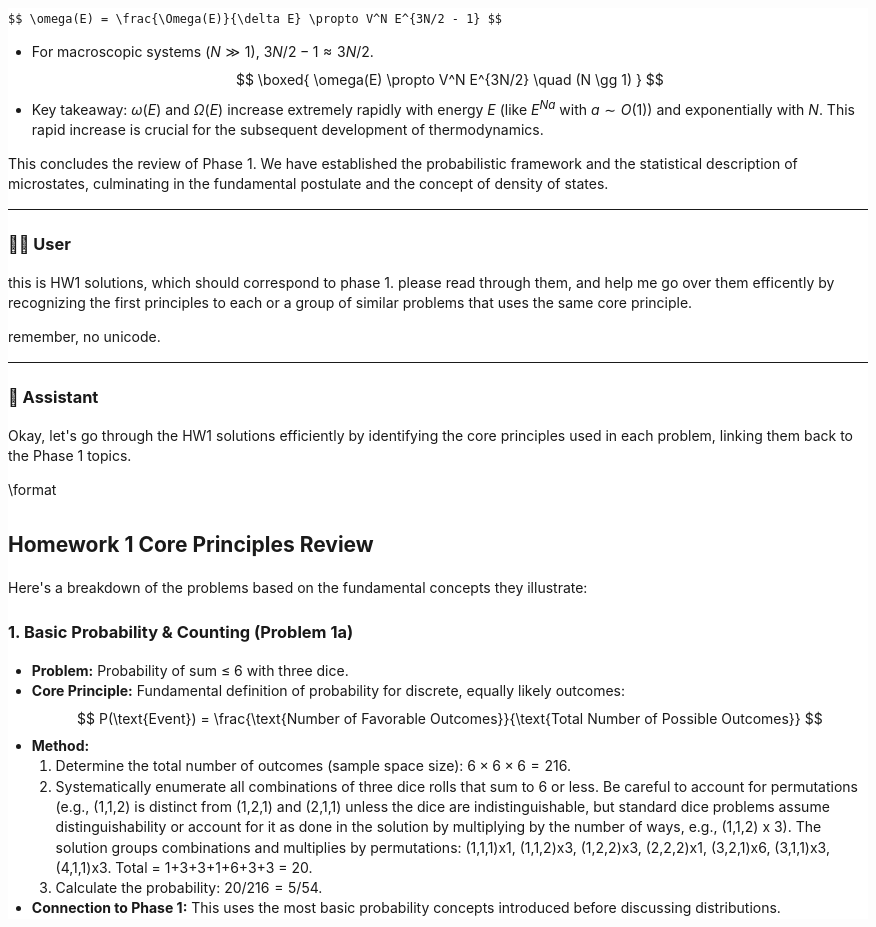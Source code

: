     $$ \omega(E) = \frac{\Omega(E)}{\delta E} \propto V^N E^{3N/2 - 1} $$
*   For macroscopic systems ($N \gg 1$), $3N/2 - 1 \approx 3N/2$.
    $$
    \boxed{
    \omega(E) \propto V^N E^{3N/2} \quad (N \gg 1)
    }
    $$
*   Key takeaway: $\omega(E)$ and $\Omega(E)$ increase extremely rapidly with energy $E$ (like $E^{Na}$ with $a \sim O(1)$) and exponentially with $N$. This rapid increase is crucial for the subsequent development of thermodynamics.

This concludes the review of Phase 1. We have established the probabilistic framework and the statistical description of microstates, culminating in the fundamental postulate and the concept of density of states.

---

### 🧑‍💻 User

this is HW1 solutions, which should correspond to phase 1. please read through them, and help me go over them efficently by recognizing the first principles to each or a group of similar problems that uses the same core principle.

remember, no unicode.

---

### 🤖 Assistant

Okay, let's go through the HW1 solutions efficiently by identifying the core principles used in each problem, linking them back to the Phase 1 topics.

\format

## **Homework 1 Core Principles Review**

Here's a breakdown of the problems based on the fundamental concepts they illustrate:

### **1. Basic Probability & Counting (Problem 1a)**

*   **Problem:** Probability of sum ≤ 6 with three dice.
*   **Core Principle:** Fundamental definition of probability for discrete, equally likely outcomes:
    $$ P(\text{Event}) = \frac{\text{Number of Favorable Outcomes}}{\text{Total Number of Possible Outcomes}} $$
*   **Method:**
    1.  Determine the total number of outcomes (sample space size): $6 \times 6 \times 6 = 216$.
    2.  Systematically enumerate all combinations of three dice rolls that sum to 6 or less. Be careful to account for permutations (e.g., (1,1,2) is distinct from (1,2,1) and (2,1,1) unless the dice are indistinguishable, but standard dice problems assume distinguishability or account for it as done in the solution by multiplying by the number of ways, e.g., (1,1,2) x 3). The solution groups combinations and multiplies by permutations: (1,1,1)x1, (1,1,2)x3, (1,2,2)x3, (2,2,2)x1, (3,2,1)x6, (3,1,1)x3, (4,1,1)x3. Total = 1+3+3+1+6+3+3 = 20.
    3.  Calculate the probability: $20 / 216 = 5 / 54$.
*   **Connection to Phase 1:** This uses the most basic probability concepts introduced before discussing distributions.
